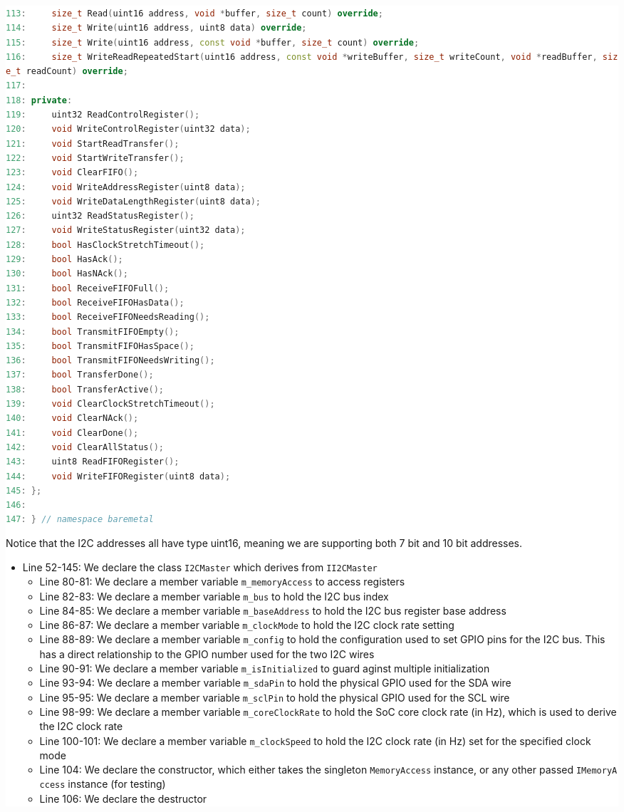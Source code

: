 ```cpp
113:     size_t Read(uint16 address, void *buffer, size_t count) override;
114:     size_t Write(uint16 address, uint8 data) override;
115:     size_t Write(uint16 address, const void *buffer, size_t count) override;
116:     size_t WriteReadRepeatedStart(uint16 address, const void *writeBuffer, size_t writeCount, void *readBuffer, size_t readCount) override;
117: 
118: private:
119:     uint32 ReadControlRegister();
120:     void WriteControlRegister(uint32 data);
121:     void StartReadTransfer();
122:     void StartWriteTransfer();
123:     void ClearFIFO();
124:     void WriteAddressRegister(uint8 data);
125:     void WriteDataLengthRegister(uint8 data);
126:     uint32 ReadStatusRegister();
127:     void WriteStatusRegister(uint32 data);
128:     bool HasClockStretchTimeout();
129:     bool HasAck();
130:     bool HasNAck();
131:     bool ReceiveFIFOFull();
132:     bool ReceiveFIFOHasData();
133:     bool ReceiveFIFONeedsReading();
134:     bool TransmitFIFOEmpty();
135:     bool TransmitFIFOHasSpace();
136:     bool TransmitFIFONeedsWriting();
137:     bool TransferDone();
138:     bool TransferActive();
139:     void ClearClockStretchTimeout();
140:     void ClearNAck();
141:     void ClearDone();
142:     void ClearAllStatus();
143:     uint8 ReadFIFORegister();
144:     void WriteFIFORegister(uint8 data);
145: };
146: 
147: } // namespace baremetal
```

Notice that the I2C addresses all have type uint16, meaning we are supporting both 7 bit and 10 bit addresses.

- Line 52-145: We declare the class `I2CMaster` which derives from `II2CMaster`
  - Line 80-81: We declare a member variable `m_memoryAccess` to access registers
  - Line 82-83: We declare a member variable `m_bus` to hold the I2C bus index
  - Line 84-85: We declare a member variable `m_baseAddress` to hold the I2C bus register base address
  - Line 86-87: We declare a member variable `m_clockMode` to hold the I2C clock rate setting
  - Line 88-89: We declare a member variable `m_config` to hold the configuration used to set GPIO pins for the I2C bus.
This has a direct relationship to the GPIO number used for the two I2C wires
  - Line 90-91: We declare a member variable `m_isInitialized` to guard aginst multiple initialization
  - Line 93-94: We declare a member variable `m_sdaPin` to hold the physical GPIO used for the SDA wire
  - Line 95-95: We declare a member variable `m_sclPin` to hold the physical GPIO used for the SCL wire
  - Line 98-99: We declare a member variable `m_coreClockRate` to hold the SoC core clock rate (in Hz), which is used to derive the I2C clock rate
  - Line 100-101: We declare a member variable `m_clockSpeed` to hold the I2C clock rate (in Hz) set for the specified clock mode
  - Line 104: We declare the constructor, which either takes the singleton `MemoryAccess` instance, or any other passed `IMemoryAccess` instance (for testing)
  - Line 106: We declare the destructor